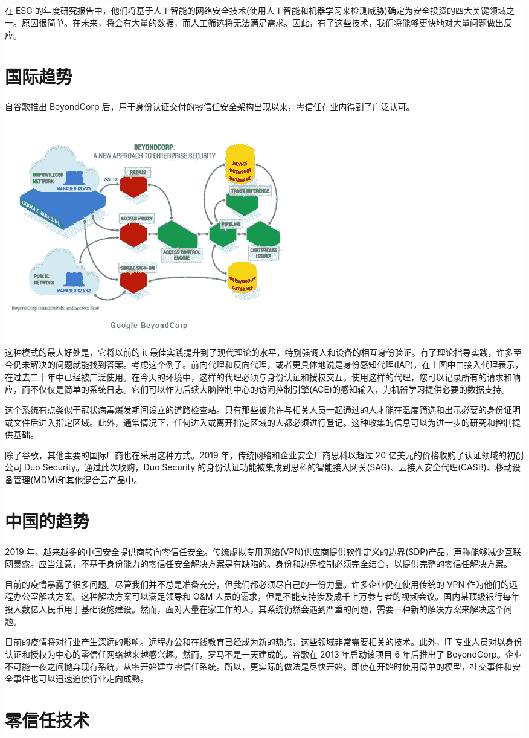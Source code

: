 在 ESG 的年度研究报告中，他们将基于人工智能的网络安全技术(使用人工智能和机器学习来检测威胁)确定为安全投资的四大关键领域之一。原因很简单。在未来，将会有大量的数据，而人工筛选将无法满足需求。因此，有了这些技术，我们将能够更快地对大量问题做出反应。

# 国际趋势

自谷歌推出 [BeyondCorp](https://cloud.google.com/beyondcorp?spm=a2c41.14244629.0.0) 后，用于身份认证交付的零信任安全架构出现以来，零信任在业内得到了广泛认可。

![](img/b09f1ef1330f0c811ae863aa6fb7116a.png)

这种模式的最大好处是，它将以前的 it 最佳实践提升到了现代理论的水平，特别强调人和设备的相互身份验证。有了理论指导实践，许多至今仍未解决的问题就能找到答案。考虑这个例子。前向代理和反向代理，或者更具体地说是身份感知代理(IAP)，在上图中由接入代理表示，在过去二十年中已经被广泛使用。在今天的环境中，这样的代理必须与身份认证和授权交互。使用这样的代理，您可以记录所有的请求和响应，而不仅仅是简单的系统日志。它们可以作为后续大脑控制中心的访问控制引擎(ACE)的感知输入，为机器学习提供必要的数据支持。

这个系统有点类似于冠状病毒爆发期间设立的道路检查站。只有那些被允许与相关人员一起通过的人才能在温度筛选和出示必要的身份证明或文件后进入指定区域。此外，通常情况下，任何进入或离开指定区域的人都必须进行登记。这种收集的信息可以为进一步的研究和控制提供基础。

除了谷歌，其他主要的国际厂商也在采用这种方式。2019 年，传统网络和企业安全厂商思科以超过 20 亿美元的价格收购了认证领域的初创公司 Duo Security。通过此次收购，Duo Security 的身份认证功能被集成到思科的智能接入网关(SAG)、云接入安全代理(CASB)、移动设备管理(MDM)和其他混合云产品中。

# 中国的趋势

2019 年，越来越多的中国安全提供商转向零信任安全。传统虚拟专用网络(VPN)供应商提供软件定义的边界(SDP)产品，声称能够减少互联网暴露。应当注意，不基于身份能力的零信任安全解决方案是有缺陷的。身份和边界控制必须完全结合，以提供完整的零信任解决方案。

目前的疫情暴露了很多问题。尽管我们并不总是准备充分，但我们都必须尽自己的一份力量。许多企业仍在使用传统的 VPN 作为他们的远程办公室解决方案。这种解决方案可以满足领导和 O&M 人员的需求，但是不能支持涉及成千上万参与者的视频会议。国内某顶级银行每年投入数亿人民币用于基础设施建设。然而，面对大量在家工作的人，其系统仍然会遇到严重的问题，需要一种新的解决方案来解决这个问题。

目前的疫情将对行业产生深远的影响。远程办公和在线教育已经成为新的热点，这些领域非常需要相关的技术。此外，IT 专业人员对以身份认证和授权为中心的零信任网络越来越感兴趣。然而，罗马不是一天建成的。谷歌在 2013 年启动该项目 6 年后推出了 BeyondCorp。企业不可能一夜之间抛弃现有系统，从零开始建立零信任系统。所以，更实际的做法是尽快开始。即使在开始时使用简单的模型，社交事件和安全事件也可以迅速迫使行业走向成熟。

# 零信任技术
